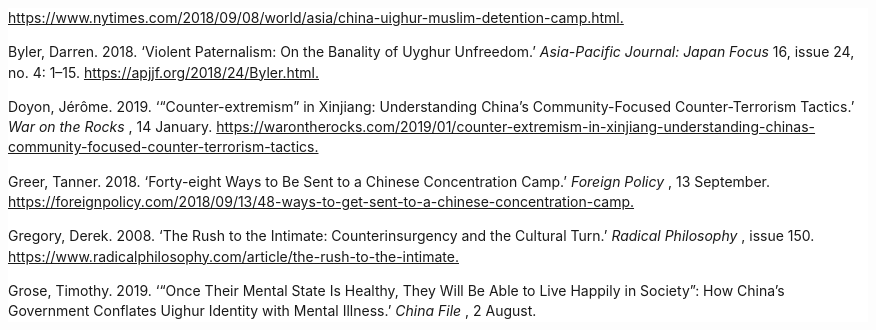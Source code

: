   <a class="markup--anchor markup--p-anchor" data-href="https://www.nytimes.com/2018/09/08/world/asia/china-uighur-muslim-detention-camp.html." href="https://www.nytimes.com/2018/09/08/world/asia/china-uighur-muslim-detention-camp.html." rel="noopener" target="_blank">
    https://www.nytimes.com/2018/09/08/world/asia/china-uighur-muslim-detention-camp.html.
   </a>
  </p>
  <p class="graf graf--p">
   Byler, Darren. 2018. ‘Violent Paternalism: On the Banality of Uyghur Unfreedom.’
   <em class="markup--em markup--p-em">
    Asia-Pacific Journal: Japan Focus
   </em>
   16, issue 24, no. 4: 1–15.
   <a class="markup--anchor markup--p-anchor" data-href="https://apjjf.org/2018/24/Byler.html." href="https://apjjf.org/2018/24/Byler.html." rel="noopener" target="_blank">
    https://apjjf.org/2018/24/Byler.html.
   </a>
  </p>
  <p class="graf graf--p">
   Doyon, Jérôme. 2019. ‘“Counter-extremism” in Xinjiang: Understanding China’s Community-Focused Counter-Terrorism Tactics.’
   <em class="markup--em markup--p-em">
    War on the Rocks
   </em>
   , 14 January.
   <a class="markup--anchor markup--p-anchor" data-href="https://warontherocks.com/2019/01/counter-extremism-in-xinjiang-understanding-chinas-community-focused-counter-terrorism-tactics." href="https://warontherocks.com/2019/01/counter-extremism-in-xinjiang-understanding-chinas-community-focused-counter-terrorism-tactics." rel="noopener" target="_blank">
    https://warontherocks.com/2019/01/counter-extremism-in-xinjiang-understanding-chinas-community-focused-counter-terrorism-tactics.
   </a>
  </p>
  <p class="graf graf--p">
   Greer, Tanner. 2018. ‘Forty-eight Ways to Be Sent to a Chinese Concentration Camp.’
   <em class="markup--em markup--p-em">
    Foreign Policy
   </em>
   , 13 September.
   <a class="markup--anchor markup--p-anchor" data-href="https://foreignpolicy.com/2018/09/13/48-ways-to-get-sent-to-a-chinese-concentration-camp." href="https://foreignpolicy.com/2018/09/13/48-ways-to-get-sent-to-a-chinese-concentration-camp." rel="noopener" target="_blank">
    https://foreignpolicy.com/2018/09/13/48-ways-to-get-sent-to-a-chinese-concentration-camp.
   </a>
  </p>
  <p class="graf graf--p">
   Gregory, Derek. 2008. ‘The Rush to the Intimate: Counterinsurgency and the Cultural Turn.’
   <em class="markup--em markup--p-em">
    Radical Philosophy
   </em>
   , issue 150.
   <a class="markup--anchor markup--p-anchor" data-href="https://www.radicalphilosophy.com/article/the-rush-to-the-intimate." href="https://www.radicalphilosophy.com/article/the-rush-to-the-intimate." rel="noopener" target="_blank">
    https://www.radicalphilosophy.com/article/the-rush-to-the-intimate.
   </a>
  </p>
  <p class="graf graf--p">
   Grose, Timothy. 2019. ‘“Once Their Mental State Is Healthy, They Will Be Able to Live Happily in Society”: How China’s Government Conflates Uighur Identity with Mental Illness.’
   <em class="markup--em markup--p-em">
    China File
   </em>
   , 2 August.